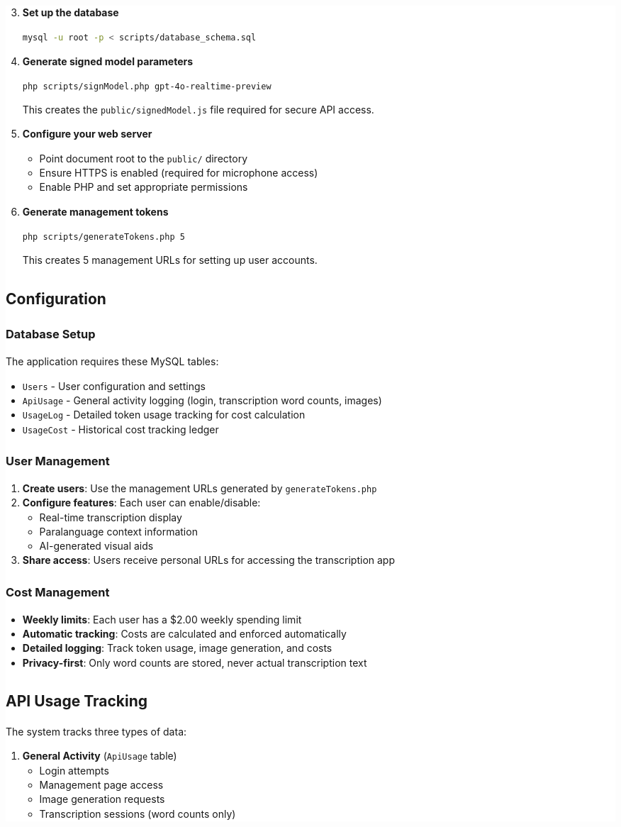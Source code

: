 3. **Set up the database**
   ```bash
   mysql -u root -p < scripts/database_schema.sql
   ```

4. **Generate signed model parameters**
   ```bash
   php scripts/signModel.php gpt-4o-realtime-preview
   ```
   This creates the `public/signedModel.js` file required for secure API access.

5. **Configure your web server**
   - Point document root to the `public/` directory
   - Ensure HTTPS is enabled (required for microphone access)
   - Enable PHP and set appropriate permissions

6. **Generate management tokens**
   ```bash
   php scripts/generateTokens.php 5
   ```
   This creates 5 management URLs for setting up user accounts.

## Configuration

### Database Setup

The application requires these MySQL tables:
- `Users` - User configuration and settings
- `ApiUsage` - General activity logging (login, transcription word counts, images)
- `UsageLog` - Detailed token usage tracking for cost calculation
- `UsageCost` - Historical cost tracking ledger

### User Management

1. **Create users**: Use the management URLs generated by `generateTokens.php`
2. **Configure features**: Each user can enable/disable:
   - Real-time transcription display
   - Paralanguage context information
   - AI-generated visual aids
3. **Share access**: Users receive personal URLs for accessing the transcription app

### Cost Management

- **Weekly limits**: Each user has a $2.00 weekly spending limit
- **Automatic tracking**: Costs are calculated and enforced automatically
- **Detailed logging**: Track token usage, image generation, and costs
- **Privacy-first**: Only word counts are stored, never actual transcription text

## API Usage Tracking

The system tracks three types of data:

1. **General Activity** (`ApiUsage` table)
   - Login attempts
   - Management page access
   - Image generation requests
   - Transcription sessions (word counts only)
